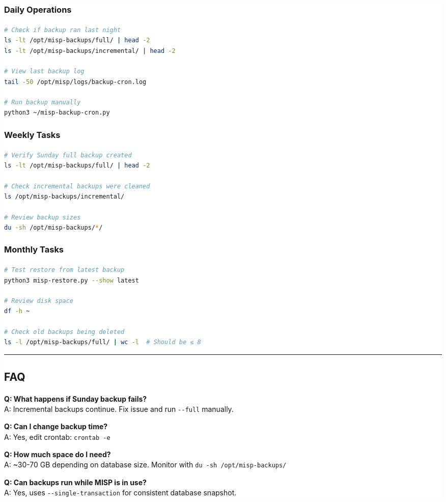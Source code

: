 ### Daily Operations

```bash
# Check if backup ran last night
ls -lt /opt/misp-backups/full/ | head -2
ls -lt /opt/misp-backups/incremental/ | head -2

# View last backup log
tail -50 /opt/misp/logs/backup-cron.log

# Run backup manually
python3 ~/misp-backup-cron.py
```

### Weekly Tasks

```bash
# Verify Sunday full backup created
ls -lt /opt/misp-backups/full/ | head -2

# Check incremental backups were cleaned
ls /opt/misp-backups/incremental/

# Review backup sizes
du -sh /opt/misp-backups/*/
```

### Monthly Tasks

```bash
# Test restore from latest backup
python3 misp-restore.py --show latest

# Review disk space
df -h ~

# Check old backups being deleted
ls -l /opt/misp-backups/full/ | wc -l  # Should be ≤ 8
```

---

## FAQ

**Q: What happens if Sunday backup fails?**  
A: Incremental backups continue. Fix issue and run `--full` manually.

**Q: Can I change backup time?**  
A: Yes, edit crontab: `crontab -e`

**Q: How much space do I need?**  
A: ~30-70 GB depending on database size. Monitor with `du -sh /opt/misp-backups/`

**Q: Can backups run while MISP is in use?**  
A: Yes, uses `--single-transaction` for consistent database snapshot.
